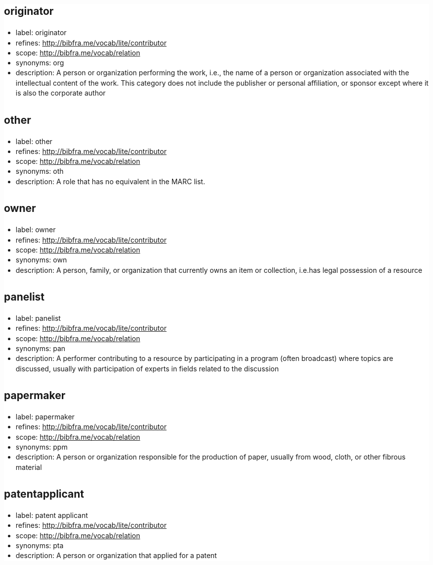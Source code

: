 ## originator
* label: originator
* refines: <http://bibfra.me/vocab/lite/contributor>
* scope: <http://bibfra.me/vocab/relation>
* synonyms: org
* description: A person or organization performing the work, i.e., the name of a person or organization associated with the intellectual content of the work. This category does not include the publisher or personal affiliation, or sponsor except where it is also the corporate author

## other
* label: other
* refines: <http://bibfra.me/vocab/lite/contributor>
* scope: <http://bibfra.me/vocab/relation>
* synonyms: oth
* description: A role that has no equivalent in the MARC list.

## owner
* label: owner
* refines: <http://bibfra.me/vocab/lite/contributor>
* scope: <http://bibfra.me/vocab/relation>
* synonyms: own
* description: A person, family, or organization that currently owns an item or collection, i.e.has legal possession of a resource

## panelist
* label: panelist
* refines: <http://bibfra.me/vocab/lite/contributor>
* scope: <http://bibfra.me/vocab/relation>
* synonyms: pan
* description: A performer contributing to a resource by participating in a program (often broadcast) where topics are discussed, usually with participation of experts in fields related to the discussion

## papermaker
* label: papermaker
* refines: <http://bibfra.me/vocab/lite/contributor>
* scope: <http://bibfra.me/vocab/relation>
* synonyms: ppm
* description: A person or organization responsible for the production of paper, usually from wood, cloth, or other fibrous material

## patentapplicant
* label: patent applicant
* refines: <http://bibfra.me/vocab/lite/contributor>
* scope: <http://bibfra.me/vocab/relation>
* synonyms: pta
* description: A person or organization that applied for a patent
